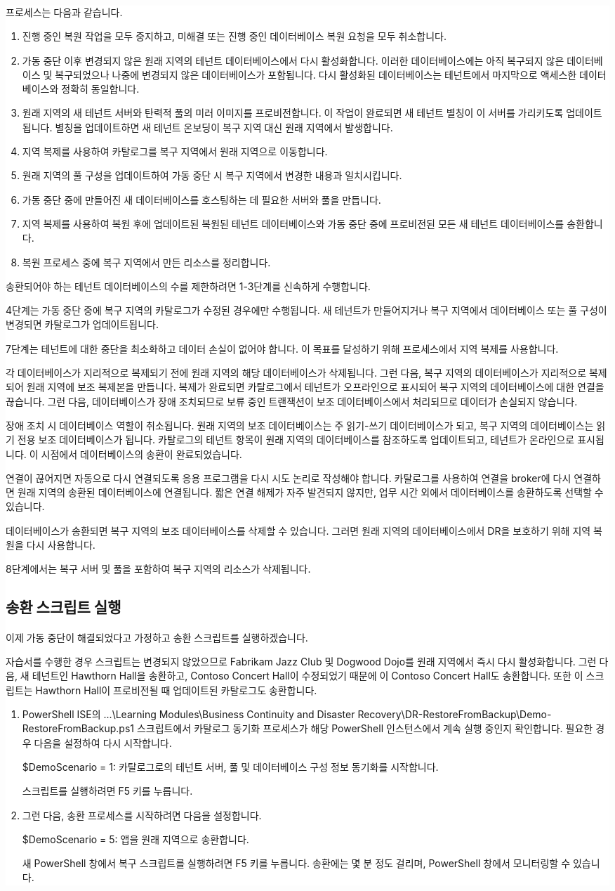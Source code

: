 프로세스는 다음과 같습니다.

1. 진행 중인 복원 작업을 모두 중지하고, 미해결 또는 진행 중인 데이터베이스 복원 요청을 모두 취소합니다.

2. 가동 중단 이후 변경되지 않은 원래 지역의 테넌트 데이터베이스에서 다시 활성화합니다. 이러한 데이터베이스에는 아직 복구되지 않은 데이터베이스 및 복구되었으나 나중에 변경되지 않은 데이터베이스가 포함됩니다. 다시 활성화된 데이터베이스는 테넌트에서 마지막으로 액세스한 데이터베이스와 정확히 동일합니다.

3. 원래 지역의 새 테넌트 서버와 탄력적 풀의 미러 이미지를 프로비전합니다. 이 작업이 완료되면 새 테넌트 별칭이 이 서버를 가리키도록 업데이트됩니다. 별칭을 업데이트하면 새 테넌트 온보딩이 복구 지역 대신 원래 지역에서 발생합니다.

3. 지역 복제를 사용하여 카탈로그를 복구 지역에서 원래 지역으로 이동합니다.

4. 원래 지역의 풀 구성을 업데이트하여 가동 중단 시 복구 지역에서 변경한 내용과 일치시킵니다.

5. 가동 중단 중에 만들어진 새 데이터베이스를 호스팅하는 데 필요한 서버와 풀을 만듭니다.

6. 지역 복제를 사용하여 복원 후에 업데이트된 복원된 테넌트 데이터베이스와 가동 중단 중에 프로비전된 모든 새 테넌트 데이터베이스를 송환합니다. 

7. 복원 프로세스 중에 복구 지역에서 만든 리소스를 정리합니다.

송환되어야 하는 테넌트 데이터베이스의 수를 제한하려면 1-3단계를 신속하게 수행합니다.  

4단계는 가동 중단 중에 복구 지역의 카탈로그가 수정된 경우에만 수행됩니다. 새 테넌트가 만들어지거나 복구 지역에서 데이터베이스 또는 풀 구성이 변경되면 카탈로그가 업데이트됩니다.

7단계는 테넌트에 대한 중단을 최소화하고 데이터 손실이 없어야 합니다. 이 목표를 달성하기 위해 프로세스에서 지역 복제를 사용합니다.

각 데이터베이스가 지리적으로 복제되기 전에 원래 지역의 해당 데이터베이스가 삭제됩니다. 그런 다음, 복구 지역의 데이터베이스가 지리적으로 복제되어 원래 지역에 보조 복제본을 만듭니다. 복제가 완료되면 카탈로그에서 테넌트가 오프라인으로 표시되어 복구 지역의 데이터베이스에 대한 연결을 끊습니다. 그런 다음, 데이터베이스가 장애 조치되므로 보류 중인 트랜잭션이 보조 데이터베이스에서 처리되므로 데이터가 손실되지 않습니다. 

장애 조치 시 데이터베이스 역할이 취소됩니다. 원래 지역의 보조 데이터베이스는 주 읽기-쓰기 데이터베이스가 되고, 복구 지역의 데이터베이스는 읽기 전용 보조 데이터베이스가 됩니다. 카탈로그의 테넌트 항목이 원래 지역의 데이터베이스를 참조하도록 업데이트되고, 테넌트가 온라인으로 표시됩니다. 이 시점에서 데이터베이스의 송환이 완료되었습니다. 

연결이 끊어지면 자동으로 다시 연결되도록 응용 프로그램을 다시 시도 논리로 작성해야 합니다. 카탈로그를 사용하여 연결을 broker에 다시 연결하면 원래 지역의 송환된 데이터베이스에 연결됩니다. 짧은 연결 해제가 자주 발견되지 않지만, 업무 시간 외에서 데이터베이스를 송환하도록 선택할 수 있습니다.

데이터베이스가 송환되면 복구 지역의 보조 데이터베이스를 삭제할 수 있습니다. 그러면 원래 지역의 데이터베이스에서 DR을 보호하기 위해 지역 복원을 다시 사용합니다.

8단계에서는 복구 서버 및 풀을 포함하여 복구 지역의 리소스가 삭제됩니다.

## <a name="run-the-repatriation-script"></a>송환 스크립트 실행
이제 가동 중단이 해결되었다고 가정하고 송환 스크립트를 실행하겠습니다.

자습서를 수행한 경우 스크립트는 변경되지 않았으므로 Fabrikam Jazz Club 및 Dogwood Dojo를 원래 지역에서 즉시 다시 활성화합니다. 그런 다음, 새 테넌트인 Hawthorn Hall을 송환하고, Contoso Concert Hall이 수정되었기 때문에 이 Contoso Concert Hall도 송환합니다. 또한 이 스크립트는 Hawthorn Hall이 프로비전될 때 업데이트된 카탈로그도 송환합니다.
  
1. PowerShell ISE의 ...\Learning Modules\Business Continuity and Disaster Recovery\DR-RestoreFromBackup\Demo-RestoreFromBackup.ps1 스크립트에서 카탈로그 동기화 프로세스가 해당 PowerShell 인스턴스에서 계속 실행 중인지 확인합니다. 필요한 경우 다음을 설정하여 다시 시작합니다.

    $DemoScenario = 1: 카탈로그로의 테넌트 서버, 풀 및 데이터베이스 구성 정보 동기화를 시작합니다.

    스크립트를 실행하려면 F5 키를 누릅니다.

2.  그런 다음, 송환 프로세스를 시작하려면 다음을 설정합니다.

    $DemoScenario = 5: 앱을 원래 지역으로 송환합니다.

    새 PowerShell 창에서 복구 스크립트를 실행하려면 F5 키를 누릅니다. 송환에는 몇 분 정도 걸리며, PowerShell 창에서 모니터링할 수 있습니다.
